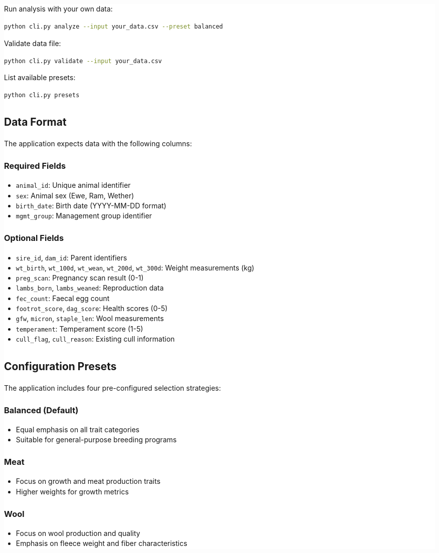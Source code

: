Run analysis with your own data:
```bash
python cli.py analyze --input your_data.csv --preset balanced
```

Validate data file:
```bash
python cli.py validate --input your_data.csv
```

List available presets:
```bash
python cli.py presets
```

## Data Format

The application expects data with the following columns:

### Required Fields
- `animal_id`: Unique animal identifier
- `sex`: Animal sex (Ewe, Ram, Wether)
- `birth_date`: Birth date (YYYY-MM-DD format)
- `mgmt_group`: Management group identifier

### Optional Fields
- `sire_id`, `dam_id`: Parent identifiers
- `wt_birth`, `wt_100d`, `wt_wean`, `wt_200d`, `wt_300d`: Weight measurements (kg)
- `preg_scan`: Pregnancy scan result (0-1)
- `lambs_born`, `lambs_weaned`: Reproduction data
- `fec_count`: Faecal egg count
- `footrot_score`, `dag_score`: Health scores (0-5)
- `gfw`, `micron`, `staple_len`: Wool measurements
- `temperament`: Temperament score (1-5)
- `cull_flag`, `cull_reason`: Existing cull information

## Configuration Presets

The application includes four pre-configured selection strategies:

### Balanced (Default)
- Equal emphasis on all trait categories
- Suitable for general-purpose breeding programs

### Meat
- Focus on growth and meat production traits
- Higher weights for growth metrics

### Wool
- Focus on wool production and quality
- Emphasis on fleece weight and fiber characteristics
